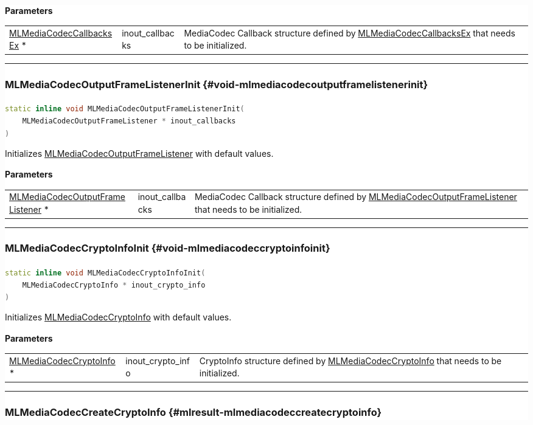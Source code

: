 **Parameters**

|  |   |   |
|--|--|--|
| [MLMediaCodecCallbacksEx](/api-ref/api/Modules/group___media_player/struct_m_l_media_codec_callbacks_ex.md) * |inout_callbacks|MediaCodec Callback structure defined by [MLMediaCodecCallbacksEx](/api-ref/api/Modules/group___media_player/struct_m_l_media_codec_callbacks_ex.md) that needs to be initialized. |




-----------

### MLMediaCodecOutputFrameListenerInit {#void-mlmediacodecoutputframelistenerinit}

```cpp
static inline void MLMediaCodecOutputFrameListenerInit(
    MLMediaCodecOutputFrameListener * inout_callbacks
)
```

Initializes [MLMediaCodecOutputFrameListener](/api-ref/api/Modules/group___media_player/struct_m_l_media_codec_output_frame_listener.md) with default values. 

**Parameters**

|  |   |   |
|--|--|--|
| [MLMediaCodecOutputFrameListener](/api-ref/api/Modules/group___media_player/struct_m_l_media_codec_output_frame_listener.md) * |inout_callbacks|MediaCodec Callback structure defined by [MLMediaCodecOutputFrameListener](/api-ref/api/Modules/group___media_player/struct_m_l_media_codec_output_frame_listener.md) that needs to be initialized. |




-----------

### MLMediaCodecCryptoInfoInit {#void-mlmediacodeccryptoinfoinit}

```cpp
static inline void MLMediaCodecCryptoInfoInit(
    MLMediaCodecCryptoInfo * inout_crypto_info
)
```

Initializes [MLMediaCodecCryptoInfo](/api-ref/api/Modules/group___media_player/struct_m_l_media_codec_crypto_info.md) with default values. 

**Parameters**

|  |   |   |
|--|--|--|
| [MLMediaCodecCryptoInfo](/api-ref/api/Modules/group___media_player/struct_m_l_media_codec_crypto_info.md) * |inout_crypto_info|CryptoInfo structure defined by [MLMediaCodecCryptoInfo](/api-ref/api/Modules/group___media_player/struct_m_l_media_codec_crypto_info.md) that needs to be initialized. |




-----------

### MLMediaCodecCreateCryptoInfo {#mlresult-mlmediacodeccreatecryptoinfo}
